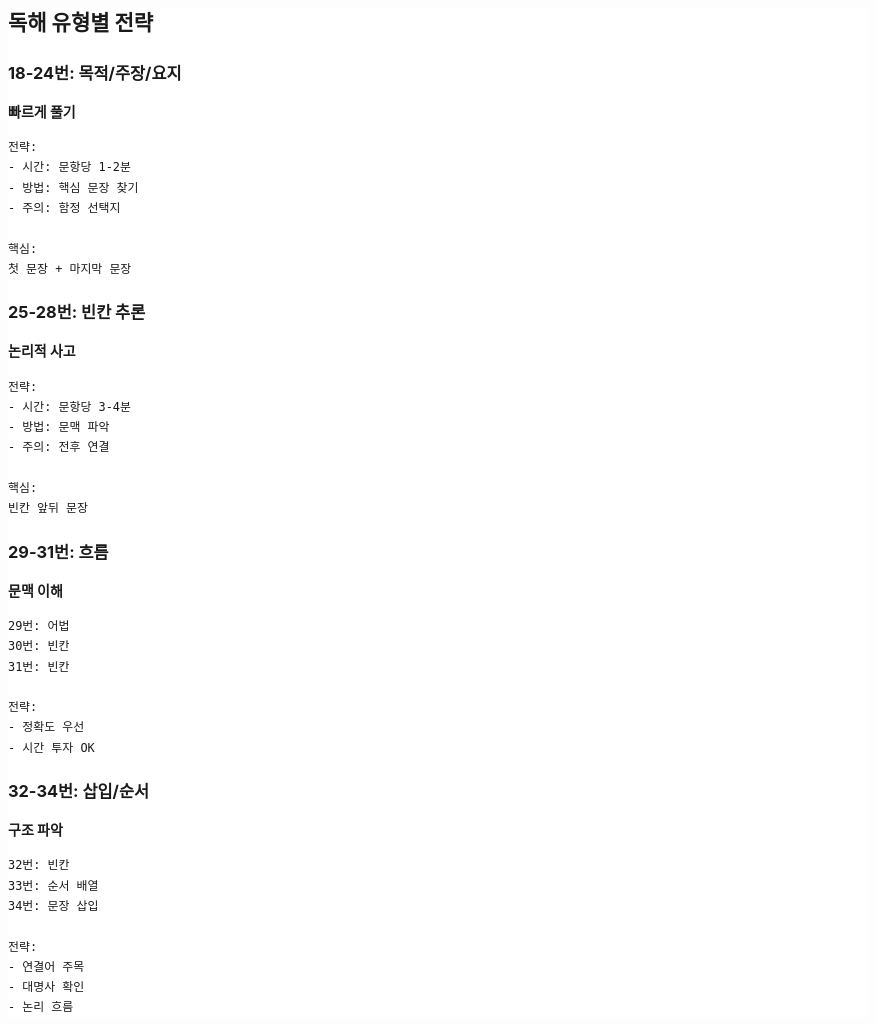 ## 독해 유형별 전략

### 18-24번: 목적/주장/요지

**빠르게 풀기**

```
전략:
- 시간: 문항당 1-2분
- 방법: 핵심 문장 찾기
- 주의: 함정 선택지

핵심:
첫 문장 + 마지막 문장
```

### 25-28번: 빈칸 추론

**논리적 사고**

```
전략:
- 시간: 문항당 3-4분
- 방법: 문맥 파악
- 주의: 전후 연결

핵심:
빈칸 앞뒤 문장
```

### 29-31번: 흐름

**문맥 이해**

```
29번: 어법
30번: 빈칸
31번: 빈칸

전략:
- 정확도 우선
- 시간 투자 OK
```

### 32-34번: 삽입/순서

**구조 파악**

```
32번: 빈칸
33번: 순서 배열
34번: 문장 삽입

전략:
- 연결어 주목
- 대명사 확인
- 논리 흐름
```

